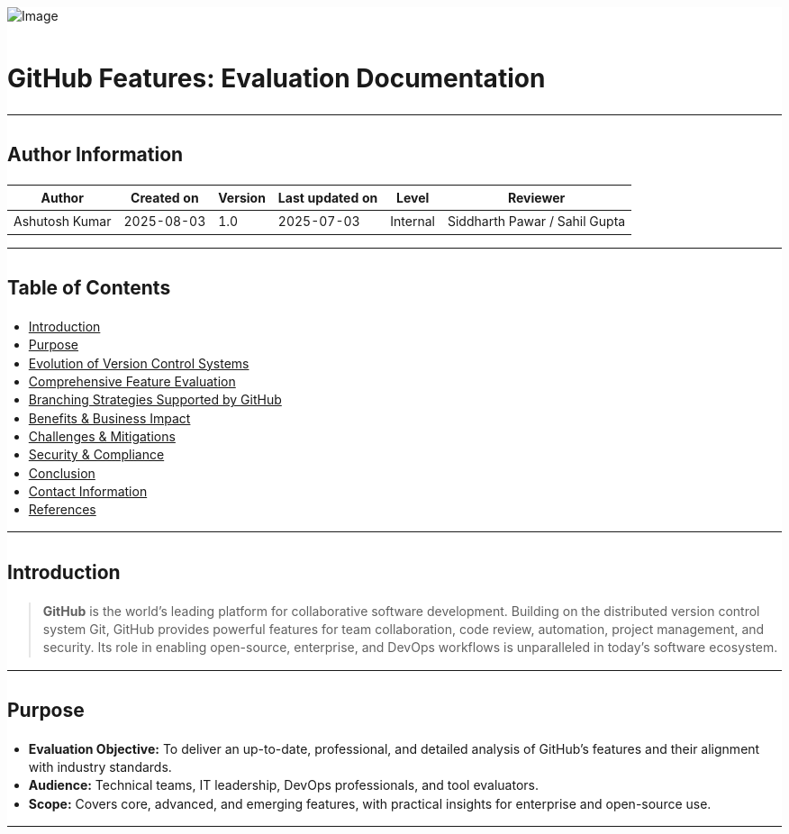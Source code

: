 <img src="https://github.com/user-attachments/assets/9a83b20b-645a-447c-9646-da7250ea202e" alt="Image" width="100%" />



# GitHub Features: Evaluation Documentation  

---

## Author Information

| **Author**   | **Created on** | **Version** | **Last updated on** | **Level** | **Reviewer**  |
|--------------|----------------|-------------|---------------------|-----------|---------------|
|Ashutosh Kumar| 2025-08-03     | 1.0         | 2025-07-03          | Internal  |Siddharth Pawar / Sahil Gupta|

---

## Table of Contents

- [Introduction](#introduction)
- [Purpose](#purpose)
- [Evolution of Version Control Systems](#evolution-of-version-control-systems)
- [Comprehensive Feature Evaluation](#comprehensive-feature-evaluation)
- [Branching Strategies Supported by GitHub](#branching-strategies-supported-by-github)
- [Benefits & Business Impact](#benefits--business-impact)
- [Challenges & Mitigations](#challenges--mitigations)
- [Security & Compliance](#security--compliance)
- [Conclusion](#conclusion)
- [Contact Information](#contact-information)
- [References](#references)

---

## Introduction

> **GitHub** is the world’s leading platform for collaborative software development. Building on the distributed version control system Git, GitHub provides powerful features for team collaboration, code review, automation, project management, and security. Its role in enabling open-source, enterprise, and DevOps workflows is unparalleled in today’s software ecosystem.

---

## Purpose

- **Evaluation Objective:** To deliver an up-to-date, professional, and detailed analysis of GitHub’s features and their alignment with industry standards.
- **Audience:** Technical teams, IT leadership, DevOps professionals, and tool evaluators.
- **Scope:** Covers core, advanced, and emerging features, with practical insights for enterprise and open-source use.

---
